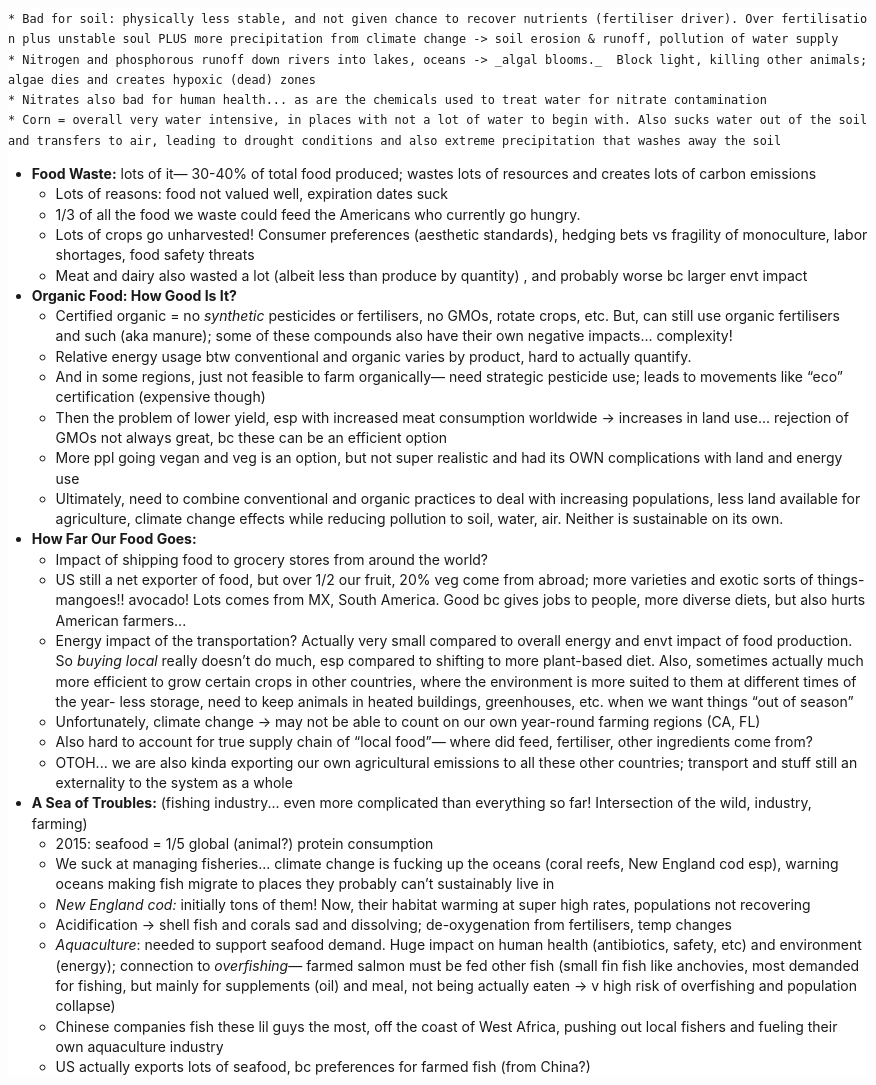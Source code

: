 	* Bad for soil: physically less stable, and not given chance to recover nutrients (fertiliser driver). Over fertilisation plus unstable soul PLUS more precipitation from climate change -> soil erosion & runoff, pollution of water supply
	* Nitrogen and phosphorous runoff down rivers into lakes, oceans -> _algal blooms._  Block light, killing other animals; algae dies and creates hypoxic (dead) zones
	* Nitrates also bad for human health... as are the chemicals used to treat water for nitrate contamination
	* Corn = overall very water intensive, in places with not a lot of water to begin with. Also sucks water out of the soil and transfers to air, leading to drought conditions and also extreme precipitation that washes away the soil
* **Food Waste:** lots of it— 30-40% of total food produced; wastes lots of resources and creates lots of carbon emissions 
	* Lots of reasons: food not valued well, expiration dates suck
	* 1/3 of all the food we waste could feed the Americans who currently go hungry. 
	* Lots of crops go unharvested! Consumer preferences (aesthetic standards), hedging bets vs fragility of monoculture, labor shortages, food safety threats
	* Meat and dairy also wasted a lot (albeit less than produce by quantity) , and probably worse bc larger envt impact 
* **Organic Food: How Good Is It?**
	* Certified organic = no _synthetic_ pesticides or fertilisers, no GMOs, rotate crops, etc. But, can still use organic fertilisers and such (aka manure); some of these compounds also have their own negative impacts... complexity!
	* Relative energy usage btw conventional and organic varies by product, hard to actually quantify. 
	* And in some regions, just not feasible to farm organically— need strategic pesticide use; leads to movements like “eco” certification (expensive though)
	* Then the problem of lower yield, esp with increased meat consumption worldwide -> increases in land use... rejection of GMOs not always great, bc these can be an efficient option 
	* More ppl going vegan and veg is an option, but not super realistic and had its OWN complications with land and energy use
	* Ultimately, need to combine conventional and organic practices to deal with increasing populations, less land available for agriculture, climate change effects while reducing pollution to soil, water, air. Neither is sustainable on its own. 
* **How Far Our Food Goes:**
	* Impact of shipping food to grocery stores from around the world?
	* US still a net exporter of food, but over 1/2 our fruit, 20% veg come from abroad; more varieties and exotic sorts of things- mangoes!! avocado! Lots comes from MX, South America. Good bc gives jobs to people, more diverse diets, but also hurts American farmers...
	* Energy impact of the transportation? Actually very small compared to overall energy and envt impact of food production. So _buying local_ really doesn’t do much, esp compared to shifting to more plant-based diet. Also, sometimes actually much more efficient to grow certain crops in other countries, where the environment is more suited to them at different times of the year- less storage, need to keep animals in heated buildings, greenhouses, etc. when we want things “out of season”
	* Unfortunately, climate change -> may not be able to count on our own year-round farming regions (CA, FL) 
	* Also hard to account for true supply chain of “local food”— where did feed, fertiliser, other ingredients come from?
	* OTOH... we are also kinda exporting our own agricultural emissions to all these other countries; transport and stuff still an externality to the system as a whole
* **A Sea of Troubles:** (fishing industry... even more complicated than everything so far! Intersection of the wild, industry, farming)
	* 2015: seafood = 1/5 global (animal?) protein consumption
	* We suck at managing fisheries... climate change is fucking up the oceans (coral reefs, New England cod esp), warning oceans making fish migrate to places they probably can’t sustainably live in 
	* _New England cod:_ initially tons of them! Now, their habitat warming at super high rates, populations not recovering
	* Acidification -> shell fish and corals sad and dissolving; de-oxygenation from fertilisers, temp changes 
	* _Aquaculture_: needed to support seafood demand. Huge impact on human health (antibiotics, safety, etc) and environment (energy); connection to _overfishing_— farmed salmon must be fed other fish (small fin fish like anchovies, most demanded for fishing, but mainly for supplements (oil) and meal, not being actually eaten -> v high risk of overfishing and population collapse)
	* Chinese companies fish these lil guys the most, off the coast of West Africa, pushing out local fishers and fueling their own aquaculture industry 
	* US actually exports lots of seafood, bc preferences for farmed fish (from China?)